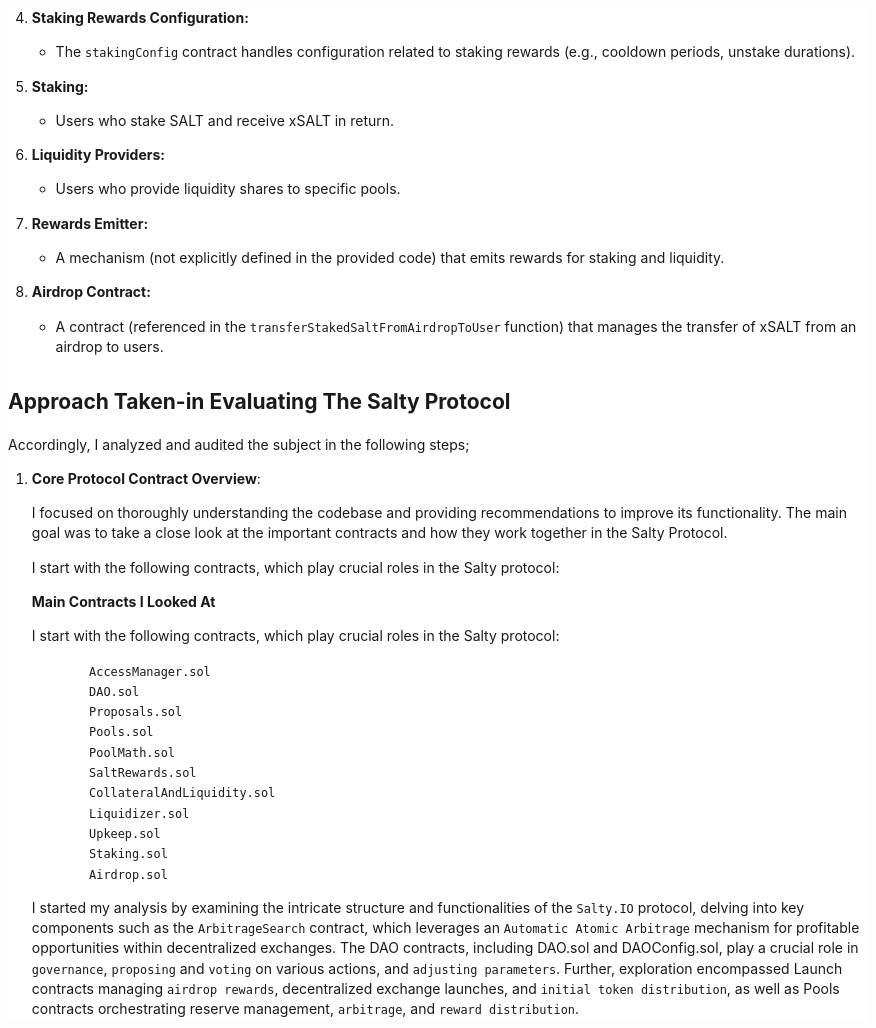 4. **Staking Rewards Configuration:**

   - The `stakingConfig` contract handles configuration related to staking rewards (e.g., cooldown periods, unstake durations).

5. **Staking:**

   - Users who stake SALT and receive xSALT in return.

6. **Liquidity Providers:**

   - Users who provide liquidity shares to specific pools.

7. **Rewards Emitter:**

   - A mechanism (not explicitly defined in the provided code) that emits rewards for staking and liquidity.

8. **Airdrop Contract:**
   - A contract (referenced in the `transferStakedSaltFromAirdropToUser` function) that manages the transfer of xSALT from an airdrop to users.

## Approach Taken-in Evaluating The Salty Protocol

Accordingly, I analyzed and audited the subject in the following steps;

1.  **Core Protocol Contract Overview**:

    I focused on thoroughly understanding the codebase and providing recommendations to improve its functionality.
    The main goal was to take a close look at the important contracts and how they work together in the Salty Protocol.

    I start with the following contracts, which play crucial roles in the Salty protocol:

    **Main Contracts I Looked At**

    I start with the following contracts, which play crucial roles in the Salty protocol:

                AccessManager.sol
                DAO.sol
                Proposals.sol
                Pools.sol
                PoolMath.sol
                SaltRewards.sol
                CollateralAndLiquidity.sol
                Liquidizer.sol
                Upkeep.sol
                Staking.sol
                Airdrop.sol

    I started my analysis by examining the intricate structure and functionalities of the `Salty.IO` protocol, delving into key components such as the `ArbitrageSearch` contract, which leverages an `Automatic Atomic Arbitrage` mechanism for profitable opportunities within decentralized exchanges. The DAO contracts, including DAO.sol and DAOConfig.sol, play a crucial role in `governance`, `proposing` and `voting` on various actions, and `adjusting parameters`. Further, exploration encompassed Launch contracts managing `airdrop rewards`, decentralized exchange launches, and `initial token distribution`, as well as Pools contracts orchestrating reserve management, `arbitrage`, and `reward distribution`.
